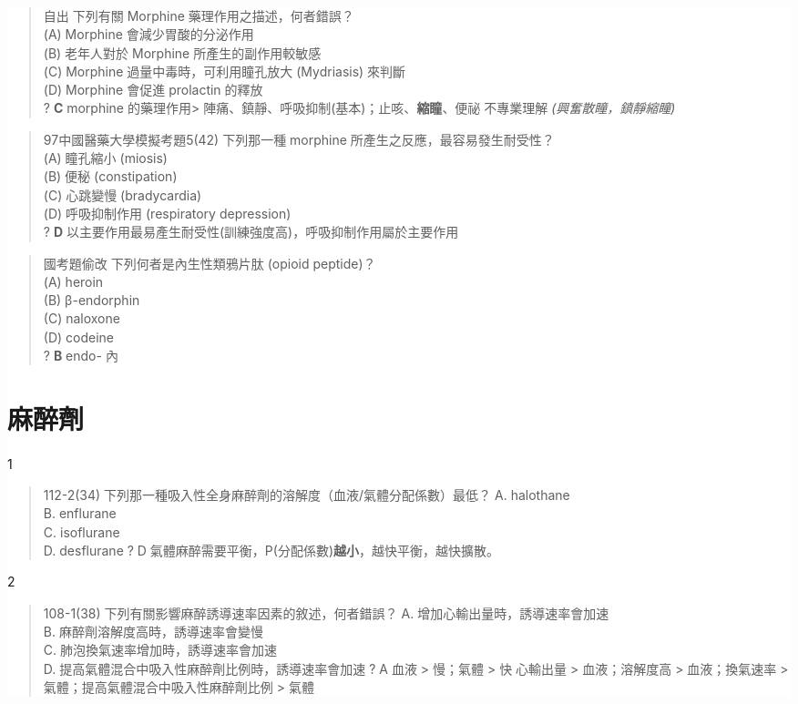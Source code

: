 > 自出
	下列有關 Morphine 藥理作用之描述，何者錯誤？  
(A) Morphine 會減少胃酸的分泌作用  
(B) 老年人對於 Morphine 所產生的副作用較敏感  
(C) Morphine 過量中毒時，可利用瞳孔放大 (Mydriasis) 來判斷  
(D) Morphine 會促進 prolactin 的釋放  
?
**C**
morphine 的藥理作用> 陣痛、鎮靜、呼吸抑制(基本)；止咳、**縮瞳**、便祕
不專業理解 *(興奮散瞳，鎮靜縮瞳)*

> 97中國醫藥大學模擬考題5(42)
	下列那一種 morphine 所產生之反應，最容易發生耐受性？  
(A) 瞳孔縮小 (miosis)  
(B) 便秘 (constipation)  
(C) 心跳變慢 (bradycardia)  
(D) 呼吸抑制作用 (respiratory depression)  
?
**D**
以主要作用最易產生耐受性(訓練強度高)，呼吸抑制作用屬於主要作用


> 國考題偷改
	下列何者是內生性類鴉片肽 (opioid peptide)？  
(A) heroin  
(B) β-endorphin  
(C) naloxone  
(D) codeine  
?
**B**
endo- 內

# 麻醉劑
1
> 112-2(34)
	下列那一種吸入性全身麻醉劑的溶解度（血液/氣體分配係數）最低？
A. halothane  
B. enflurane  
C. isoflurane  
D. desflurane
?
D
> 氣體麻醉需要平衡，P(分配係數)**越小**，越快平衡，越快擴散。

2
> 108-1(38)
	下列有關影響麻醉誘導速率因素的敘述，何者錯誤？
A. 增加心輸出量時，誘導速率會加速  
B. 麻醉劑溶解度高時，誘導速率會變慢  
C. 肺泡換氣速率增加時，誘導速率會加速  
D. 提高氣體混合中吸入性麻醉劑比例時，誘導速率會加速
?
A
血液 > 慢；氣體 > 快
心輸出量 > 血液；溶解度高 > 血液；換氣速率 > 氣體；提高氣體混合中吸入性麻醉劑比例 > 氣體

